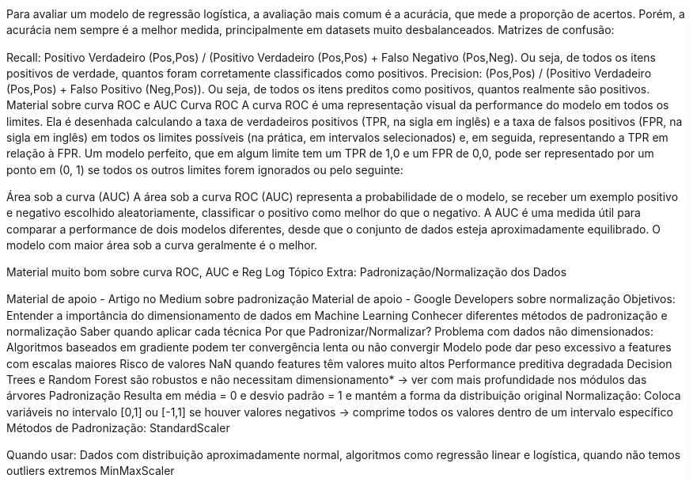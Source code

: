 
Para avaliar um modelo de regressão logística, a avaliação mais comum é a acurácia, que mede a proporção de acertos. Porém, a acurácia nem sempre é a melhor medida, principalmente em datasets muito desbalanceados. 
Matrizes de confusão: 

Recall: Positivo Verdadeiro (Pos,Pos) / (Positivo Verdadeiro (Pos,Pos) + Falso Negativo (Pos,Neg). Ou seja, de todos os itens positivos de verdade, quantos foram corretamente classificados como positivos. 
Precision: (Pos,Pos) / (Positivo Verdadeiro (Pos,Pos) + Falso Positivo (Neg,Pos)). Ou seja, de todos os itens preditos como positivos, quantos realmente são positivos. 
Material sobre curva ROC e AUC
Curva ROC
A curva ROC é uma representação visual da performance do modelo em todos os limites. Ela é desenhada calculando a taxa de verdadeiros positivos (TPR, na sigla em inglês) e a taxa de falsos positivos (FPR, na sigla em inglês) em todos os limites possíveis (na prática, em intervalos selecionados) e, em seguida, representando a TPR em relação à FPR. Um modelo perfeito, que em algum limite tem um TPR de 1,0 e um FPR de 0,0, pode ser representado por um ponto em (0, 1) se todos os outros limites forem ignorados ou pelo seguinte:

Área sob a curva (AUC)
A área sob a curva ROC (AUC) representa a probabilidade de o modelo, se receber um exemplo positivo e negativo escolhido aleatoriamente, classificar o positivo como melhor do que o negativo.
A AUC é uma medida útil para comparar a performance de dois modelos diferentes, desde que o conjunto de dados esteja aproximadamente equilibrado. O modelo com maior área sob a curva geralmente é o melhor.


Material muito bom sobre curva ROC, AUC e Reg Log
Tópico Extra: Padronização/Normalização dos Dados

Material de apoio - Artigo no Medium sobre padronização
Material de apoio - Google Developers sobre normalização
Objetivos:
Entender a importância do dimensionamento de dados em Machine Learning
Conhecer diferentes métodos de padronização e normalização
Saber quando aplicar cada técnica
Por que Padronizar/Normalizar?
Problema com dados não dimensionados:
Algoritmos baseados em gradiente podem ter convergência lenta ou não convergir
Modelo pode dar peso excessivo a features com escalas maiores
Risco de valores NaN quando features têm valores muito altos
Performance preditiva degradada
Decision Trees e Random Forest são robustos e não necessitam dimensionamento* -> ver com mais profundidade nos módulos das árvores
Padronização
Resulta em média = 0 e desvio padrão = 1 e mantém a forma da distribuição original
Normalização:
Coloca variáveis no intervalo [0,1] ou [-1,1] se houver valores negativos -> comprime todos os valores dentro de um intervalo específico
Métodos de Padronização:
StandardScaler

Quando usar: Dados com distribuição aproximadamente normal, algoritmos como regressão linear e logística, quando não temos outliers extremos
MinMaxScaler
